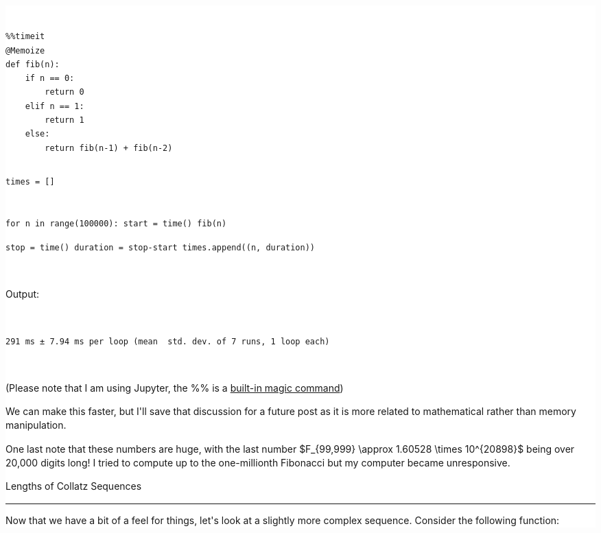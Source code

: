 <p>
<code>
<pre class = "prettyprint">
%%timeit
@Memoize
def fib(n):
    if n == 0:
        return 0
    elif n == 1:
        return 1
    else:
        return fib(n-1) + fib(n-2)

times = []

for n in range(100000):
    start = time()
    fib(n)    
    stop = time()
    duration = stop-start
    times.append((n, duration))
</pre>
</code>
</p>

<p>Output:</p>

<p>
<code>
<pre>
291 ms &plusmn; 7.94 ms per loop (mean  std. dev. of 7 runs, 1 loop each)
</pre>
</code>
</p>

<p>
(Please note that I am using Jupyter, the %% is a <a href="https://ipython.readthedocs.io/en/stable/interactive/magics.html#built-in-magic-commands" target="blank">built-in magic command</a>) 
</p>

<p>
We can make this faster, but I'll save that discussion for a future post as it is more related to mathematical rather than memory manipulation.
</p>

<p>
One last note that these numbers are huge, with the last number $F_{99,999} \approx 1.60528 \times 10^{20898}$ being over 20,000 digits long! I tried to compute up to
the one-millionth Fibonacci but my computer became unresponsive.
</p>

<div class='heading'>Lengths of Collatz Sequences</div><hr/>

<p>
Now that we have a bit of a feel for things, let's look at a slightly more complex sequence. Consider the following function:
</p>
